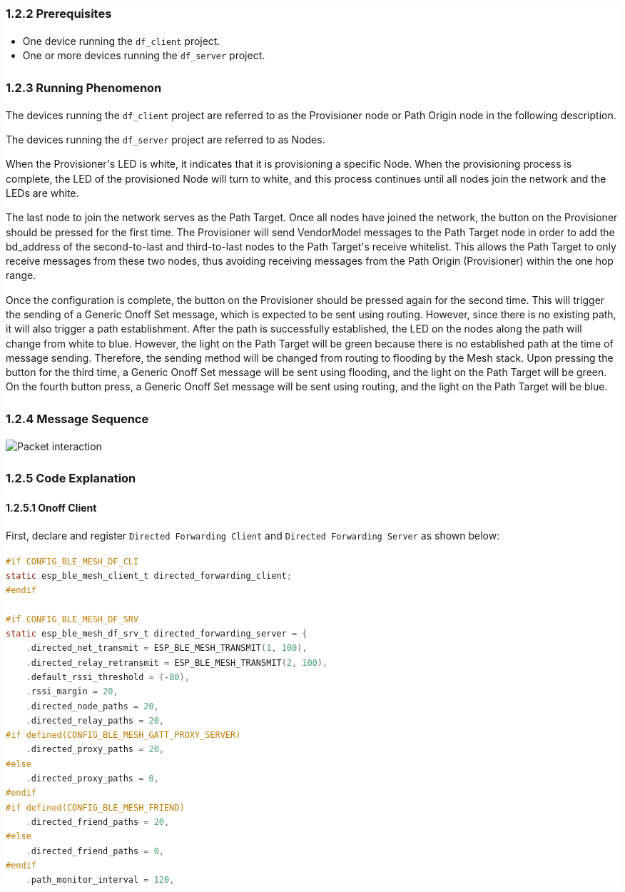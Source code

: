 ### 1.2.2 Prerequisites
- One device running the `df_client` project.
- One or more devices running the `df_server` project.

### 1.2.3 Running Phenomenon
The devices running the `df_client` project are referred to as the Provisioner node or Path Origin node in the following description.

The devices running the `df_server` project are referred to as Nodes.

When the Provisioner's LED is white, it indicates that it is provisioning a specific Node. When the provisioning process is complete, the LED of the provisioned Node will turn to white, and this process continues until all nodes join the network and the LEDs are white.

The last node to join the network serves as the Path Target. Once all nodes have joined the network, the button on the Provisioner should be pressed for the first time. The Provisioner will send VendorModel messages to the Path Target node in order to add the bd_address of the second-to-last and third-to-last nodes to the Path Target's receive whitelist. This allows the Path Target to only receive messages from these two nodes, thus avoiding receiving messages from the Path Origin (Provisioner) within the one hop range.

Once the configuration is complete, the button on the Provisioner should be pressed again for the second time. This will trigger the sending of a Generic Onoff Set message, which is expected to be sent using routing. However, since there is no existing path, it will also trigger a path establishment. After the path is successfully established, the LED on the nodes along the path will change from white to blue. However, the light on the Path Target will be green because there is no established path at the time of message sending. Therefore, the sending method will be changed from routing to flooding by the Mesh stack. Upon pressing the button for the third time, a Generic Onoff Set message will be sent using flooding, and the light on the Path Target will be green. On the fourth button press, a Generic Onoff Set message will be sent using routing, and the light on the Path Target will be blue.

### 1.2.4 Message Sequence
![Packet interaction](images/directed*forwarding*sequence.png)

### 1.2.5 Code Explanation
#### 1.2.5.1 Onoff Client
First, declare and register `Directed Forwarding Client` and `Directed Forwarding Server` as shown below:
```c
#if CONFIG_BLE_MESH_DF_CLI
static esp_ble_mesh_client_t directed_forwarding_client;
#endif

#if CONFIG_BLE_MESH_DF_SRV
static esp_ble_mesh_df_srv_t directed_forwarding_server = {
    .directed_net_transmit = ESP_BLE_MESH_TRANSMIT(1, 100),
    .directed_relay_retransmit = ESP_BLE_MESH_TRANSMIT(2, 100),
    .default_rssi_threshold = (-80),
    .rssi_margin = 20,
    .directed_node_paths = 20,
    .directed_relay_paths = 20,
#if defined(CONFIG_BLE_MESH_GATT_PROXY_SERVER)
    .directed_proxy_paths = 20,
#else
    .directed_proxy_paths = 0,
#endif
#if defined(CONFIG_BLE_MESH_FRIEND)
    .directed_friend_paths = 20,
#else
    .directed_friend_paths = 0,
#endif
    .path_monitor_interval = 120,
```